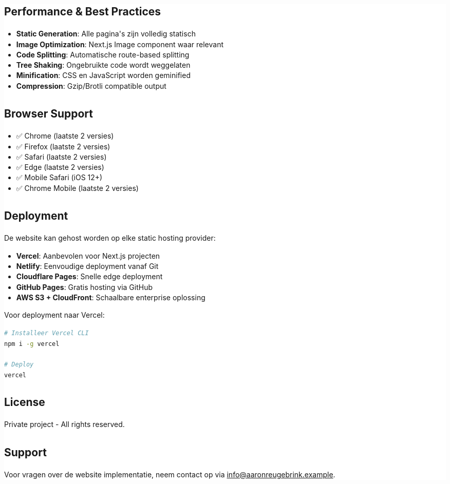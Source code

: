 ## Performance & Best Practices

- **Static Generation**: Alle pagina's zijn volledig statisch
- **Image Optimization**: Next.js Image component waar relevant
- **Code Splitting**: Automatische route-based splitting
- **Tree Shaking**: Ongebruikte code wordt weggelaten
- **Minification**: CSS en JavaScript worden geminified
- **Compression**: Gzip/Brotli compatible output

## Browser Support

- ✅ Chrome (laatste 2 versies)
- ✅ Firefox (laatste 2 versies)  
- ✅ Safari (laatste 2 versies)
- ✅ Edge (laatste 2 versies)
- ✅ Mobile Safari (iOS 12+)
- ✅ Chrome Mobile (laatste 2 versies)

## Deployment

De website kan gehost worden op elke static hosting provider:

- **Vercel**: Aanbevolen voor Next.js projecten
- **Netlify**: Eenvoudige deployment vanaf Git
- **Cloudflare Pages**: Snelle edge deployment
- **GitHub Pages**: Gratis hosting via GitHub
- **AWS S3 + CloudFront**: Schaalbare enterprise oplossing

Voor deployment naar Vercel:
```bash
# Installeer Vercel CLI
npm i -g vercel

# Deploy
vercel
```

## License

Private project - All rights reserved.

## Support

Voor vragen over de website implementatie, neem contact op via [info@aaronreugebrink.example](mailto:info@aaronreugebrink.example).
